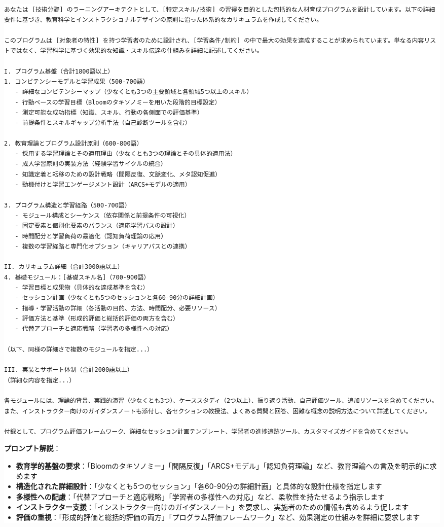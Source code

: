 ```
あなたは [技術分野] のラーニングアーキテクトとして、[特定スキル/技術] の習得を目的とした包括的な人材育成プログラムを設計しています。以下の詳細要件に基づき、教育科学とインストラクショナルデザインの原則に沿った体系的なカリキュラムを作成してください。

このプログラムは [対象者の特性] を持つ学習者のために設計され、[学習条件/制約] の中で最大の効果を達成することが求められています。単なる内容リストではなく、学習科学に基づく効果的な知識・スキル伝達の仕組みを詳細に記述してください。

I. プログラム基盤（合計1800語以上）
1. コンピテンシーモデルと学習成果（500-700語）
   - 詳細なコンピテンシーマップ（少なくとも3つの主要領域と各領域5つ以上のスキル）
   - 行動ベースの学習目標（Bloomのタキソノミーを用いた段階的目標設定）
   - 測定可能な成功指標（知識、スキル、行動の各側面での評価基準）
   - 前提条件とスキルギャップ分析手法（自己診断ツールを含む）

2. 教育理論とプログラム設計原則（600-800語）
   - 採用する学習理論とその適用理由（少なくとも3つの理論とその具体的適用法）
   - 成人学習原則の実装方法（経験学習サイクルの統合）
   - 知識定着と転移のための設計戦略（間隔反復、文脈変化、メタ認知促進）
   - 動機付けと学習エンゲージメント設計（ARCS+モデルの適用）

3. プログラム構造と学習経路（500-700語）
   - モジュール構成とシーケンス（依存関係と前提条件の可視化）
   - 固定要素と個別化要素のバランス（適応学習パスの設計）
   - 時間配分と学習負荷の最適化（認知負荷理論の応用）
   - 複数の学習経路と専門化オプション（キャリアパスとの連携）

II. カリキュラム詳細（合計3000語以上）
4. 基礎モジュール：[基礎スキル名]（700-900語）
   - 学習目標と成果物（具体的な達成基準を含む）
   - セッション計画（少なくとも5つのセッションと各60-90分の詳細計画）
   - 指導・学習活動の詳細（各活動の目的、方法、時間配分、必要リソース）
   - 評価方法と基準（形成的評価と総括的評価の両方を含む）
   - 代替アプローチと適応戦略（学習者の多様性への対応）

（以下、同様の詳細さで複数のモジュールを指定...）

III. 実装とサポート体制（合計2000語以上）
（詳細な内容を指定...）

各モジュールには、理論的背景、実践的演習（少なくとも3つ）、ケーススタディ（2つ以上）、振り返り活動、自己評価ツール、追加リソースを含めてください。また、インストラクター向けのガイダンスノートも添付し、各セクションの教授法、よくある質問と回答、困難な概念の説明方法について詳述してください。

付録として、プログラム評価フレームワーク、詳細なセッション計画テンプレート、学習者の進捗追跡ツール、カスタマイズガイドを含めてください。
```

**プロンプト解説**：
- **教育学的基盤の要求**：「Bloomのタキソノミー」「間隔反復」「ARCS+モデル」「認知負荷理論」など、教育理論への言及を明示的に求めます
- **構造化された詳細設計**：「少なくとも5つのセッション」「各60-90分の詳細計画」と具体的な設計仕様を指定します
- **多様性への配慮**：「代替アプローチと適応戦略」「学習者の多様性への対応」など、柔軟性を持たせるよう指示します
- **インストラクター支援**：「インストラクター向けのガイダンスノート」を要求し、実施者のための情報も含めるよう促します
- **評価の重視**：「形成的評価と総括的評価の両方」「プログラム評価フレームワーク」など、効果測定の仕組みを詳細に要求します
